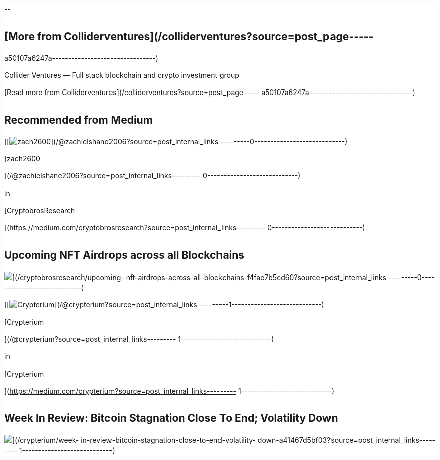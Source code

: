 \--

## [More from Colliderventures](/colliderventures?source=post_page-----
a50107a6247a--------------------------------)

Collider Ventures — Full stack blockchain and crypto investment group

[Read more from Colliderventures](/colliderventures?source=post_page-----
a50107a6247a--------------------------------)

## Recommended from Medium

[[![zach2600](https://miro.medium.com/fit/c/40/40/0*0-VC8dBkoMmqDXf2)](/@zachielshane2006?source=post_internal_links
---------0----------------------------)

[zach2600

](/@zachielshane2006?source=post_internal_links---------
0----------------------------)

in

[CryptobrosResearch

](https://medium.com/cryptobrosresearch?source=post_internal_links---------
0----------------------------)

## Upcoming NFT Airdrops across all Blockchains

![](https://miro.medium.com/focal/112/112/50/50/1*K5Ww462pbpp78CwayM60gg.png)](/cryptobrosresearch/upcoming-
nft-airdrops-across-all-blockchains-f4fae7b5cd60?source=post_internal_links
---------0----------------------------)

[[![Crypterium](https://miro.medium.com/fit/c/40/40/1*AeT2vNcTUW74UMy1Du0ugw.jpeg)](/@crypterium?source=post_internal_links
---------1----------------------------)

[Crypterium

](/@crypterium?source=post_internal_links---------
1----------------------------)

in

[Crypterium

](https://medium.com/crypterium?source=post_internal_links---------
1----------------------------)

## Week In Review: Bitcoin Stagnation Close To End; Volatility Down

![](https://miro.medium.com/focal/112/112/50/50/1*qHJddC1KtKEl5V3TSsa_uQ.jpeg)](/crypterium/week-
in-review-bitcoin-stagnation-close-to-end-volatility-
down-a41467d5bf03?source=post_internal_links---------
1----------------------------)
